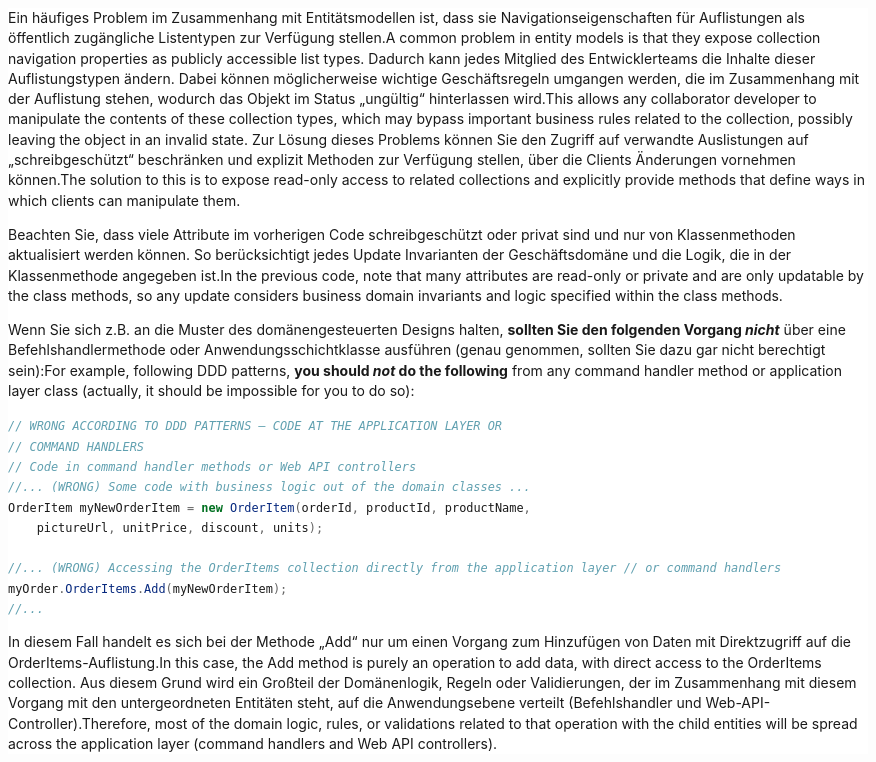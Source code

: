 <span data-ttu-id="7207d-148">Ein häufiges Problem im Zusammenhang mit Entitätsmodellen ist, dass sie Navigationseigenschaften für Auflistungen als öffentlich zugängliche Listentypen zur Verfügung stellen.</span><span class="sxs-lookup"><span data-stu-id="7207d-148">A common problem in entity models is that they expose collection navigation properties as publicly accessible list types.</span></span> <span data-ttu-id="7207d-149">Dadurch kann jedes Mitglied des Entwicklerteams die Inhalte dieser Auflistungstypen ändern. Dabei können möglicherweise wichtige Geschäftsregeln umgangen werden, die im Zusammenhang mit der Auflistung stehen, wodurch das Objekt im Status „ungültig“ hinterlassen wird.</span><span class="sxs-lookup"><span data-stu-id="7207d-149">This allows any collaborator developer to manipulate the contents of these collection types, which may bypass important business rules related to the collection, possibly leaving the object in an invalid state.</span></span> <span data-ttu-id="7207d-150">Zur Lösung dieses Problems können Sie den Zugriff auf verwandte Auslistungen auf „schreibgeschützt“ beschränken und explizit Methoden zur Verfügung stellen, über die Clients Änderungen vornehmen können.</span><span class="sxs-lookup"><span data-stu-id="7207d-150">The solution to this is to expose read-only access to related collections and explicitly provide methods that define ways in which clients can manipulate them.</span></span>

<span data-ttu-id="7207d-151">Beachten Sie, dass viele Attribute im vorherigen Code schreibgeschützt oder privat sind und nur von Klassenmethoden aktualisiert werden können. So berücksichtigt jedes Update Invarianten der Geschäftsdomäne und die Logik, die in der Klassenmethode angegeben ist.</span><span class="sxs-lookup"><span data-stu-id="7207d-151">In the previous code, note that many attributes are read-only or private and are only updatable by the class methods, so any update considers business domain invariants and logic specified within the class methods.</span></span>

<span data-ttu-id="7207d-152">Wenn Sie sich z.B. an die Muster des domänengesteuerten Designs halten, **sollten Sie den folgenden Vorgang *nicht*** über eine Befehlshandlermethode oder Anwendungsschichtklasse ausführen (genau genommen, sollten Sie dazu gar nicht berechtigt sein):</span><span class="sxs-lookup"><span data-stu-id="7207d-152">For example, following DDD patterns, **you should *not* do the following** from any command handler method or application layer class (actually, it should be impossible for you to do so):</span></span>

```csharp
// WRONG ACCORDING TO DDD PATTERNS – CODE AT THE APPLICATION LAYER OR
// COMMAND HANDLERS
// Code in command handler methods or Web API controllers
//... (WRONG) Some code with business logic out of the domain classes ...
OrderItem myNewOrderItem = new OrderItem(orderId, productId, productName,
    pictureUrl, unitPrice, discount, units);

//... (WRONG) Accessing the OrderItems collection directly from the application layer // or command handlers
myOrder.OrderItems.Add(myNewOrderItem);
//...
```

<span data-ttu-id="7207d-153">In diesem Fall handelt es sich bei der Methode „Add“ nur um einen Vorgang zum Hinzufügen von Daten mit Direktzugriff auf die OrderItems-Auflistung.</span><span class="sxs-lookup"><span data-stu-id="7207d-153">In this case, the Add method is purely an operation to add data, with direct access to the OrderItems collection.</span></span> <span data-ttu-id="7207d-154">Aus diesem Grund wird ein Großteil der Domänenlogik, Regeln oder Validierungen, der im Zusammenhang mit diesem Vorgang mit den untergeordneten Entitäten steht, auf die Anwendungsebene verteilt (Befehlshandler und Web-API-Controller).</span><span class="sxs-lookup"><span data-stu-id="7207d-154">Therefore, most of the domain logic, rules, or validations related to that operation with the child entities will be spread across the application layer (command handlers and Web API controllers).</span></span>
